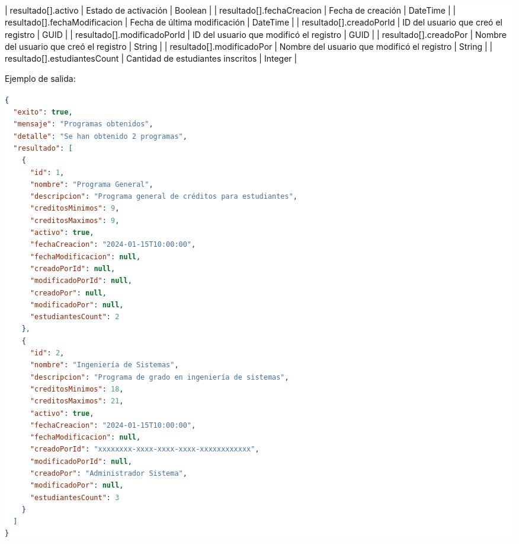 | resultado[].activo | Estado de activación | Boolean |
| resultado[].fechaCreacion | Fecha de creación | DateTime |
| resultado[].fechaModificacion | Fecha de última modificación | DateTime |
| resultado[].creadoPorId | ID del usuario que creó el registro | GUID |
| resultado[].modificadoPorId | ID del usuario que modificó el registro | GUID |
| resultado[].creadoPor | Nombre del usuario que creó el registro | String |
| resultado[].modificadoPor | Nombre del usuario que modificó el registro | String |
| resultado[].estudiantesCount | Cantidad de estudiantes inscritos | Integer |

Ejemplo de salida:
```json
{
  "exito": true,
  "mensaje": "Programas obtenidos",
  "detalle": "Se han obtenido 2 programas",
  "resultado": [
    {
      "id": 1,
      "nombre": "Programa General",
      "descripcion": "Programa general de créditos para estudiantes",
      "creditosMinimos": 9,
      "creditosMaximos": 9,
      "activo": true,
      "fechaCreacion": "2024-01-15T10:00:00",
      "fechaModificacion": null,
      "creadoPorId": null,
      "modificadoPorId": null,
      "creadoPor": null,
      "modificadoPor": null,
      "estudiantesCount": 2
    },
    {
      "id": 2,
      "nombre": "Ingeniería de Sistemas",
      "descripcion": "Programa de grado en ingeniería de sistemas",
      "creditosMinimos": 18,
      "creditosMaximos": 21,
      "activo": true,
      "fechaCreacion": "2024-01-15T10:00:00",
      "fechaModificacion": null,
      "creadoPorId": "xxxxxxxx-xxxx-xxxx-xxxx-xxxxxxxxxxxx",
      "modificadoPorId": null,
      "creadoPor": "Administrador Sistema",
      "modificadoPor": null,
      "estudiantesCount": 3
    }
  ]
}
```

